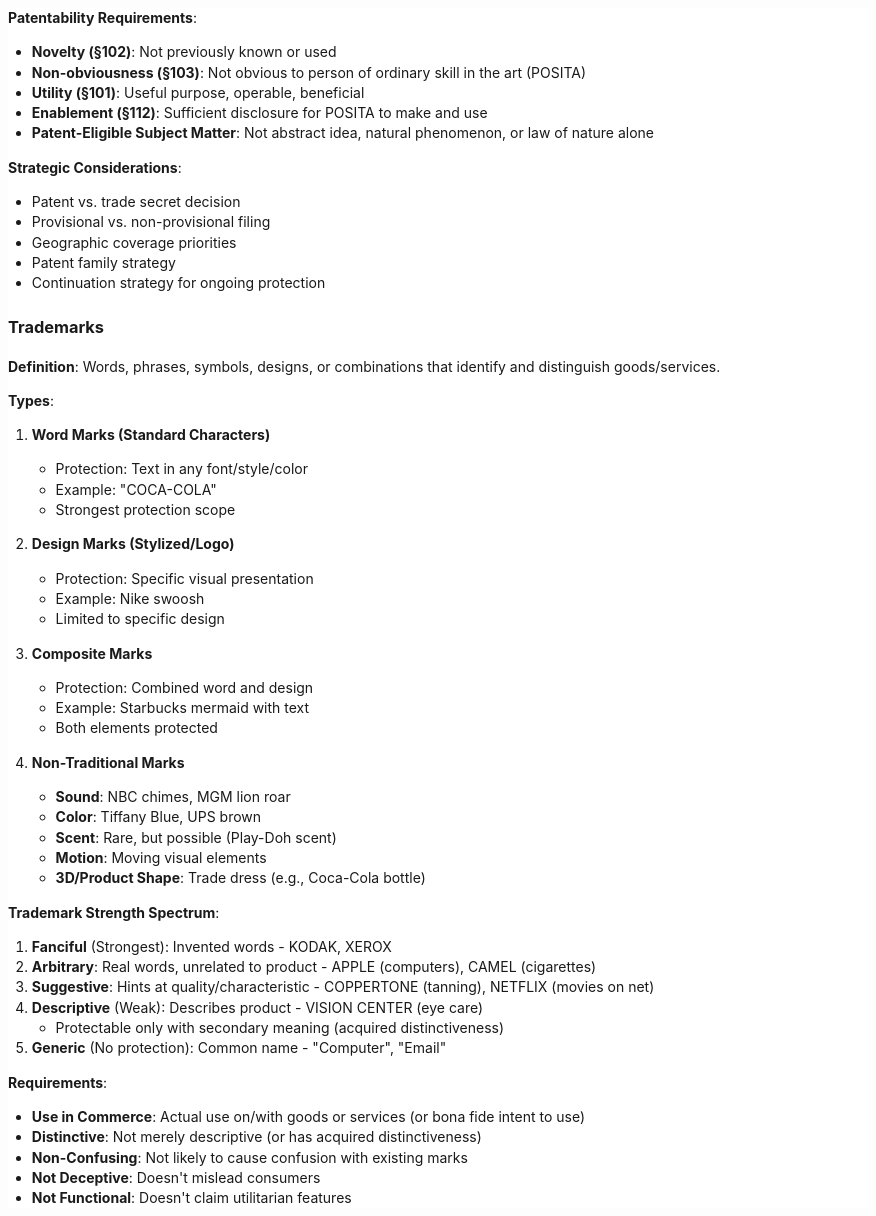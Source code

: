 **Patentability Requirements**:

- **Novelty (§102)**: Not previously known or used
- **Non-obviousness (§103)**: Not obvious to person of ordinary skill in the art (POSITA)
- **Utility (§101)**: Useful purpose, operable, beneficial
- **Enablement (§112)**: Sufficient disclosure for POSITA to make and use
- **Patent-Eligible Subject Matter**: Not abstract idea, natural phenomenon, or law of nature alone

**Strategic Considerations**:
- Patent vs. trade secret decision
- Provisional vs. non-provisional filing
- Geographic coverage priorities
- Patent family strategy
- Continuation strategy for ongoing protection

### Trademarks

**Definition**: Words, phrases, symbols, designs, or combinations that identify and distinguish goods/services.

**Types**:

1. **Word Marks (Standard Characters)**
   - Protection: Text in any font/style/color
   - Example: "COCA-COLA"
   - Strongest protection scope

2. **Design Marks (Stylized/Logo)**
   - Protection: Specific visual presentation
   - Example: Nike swoosh
   - Limited to specific design

3. **Composite Marks**
   - Protection: Combined word and design
   - Example: Starbucks mermaid with text
   - Both elements protected

4. **Non-Traditional Marks**
   - **Sound**: NBC chimes, MGM lion roar
   - **Color**: Tiffany Blue, UPS brown
   - **Scent**: Rare, but possible (Play-Doh scent)
   - **Motion**: Moving visual elements
   - **3D/Product Shape**: Trade dress (e.g., Coca-Cola bottle)

**Trademark Strength Spectrum**:

1. **Fanciful** (Strongest): Invented words - KODAK, XEROX
2. **Arbitrary**: Real words, unrelated to product - APPLE (computers), CAMEL (cigarettes)
3. **Suggestive**: Hints at quality/characteristic - COPPERTONE (tanning), NETFLIX (movies on net)
4. **Descriptive** (Weak): Describes product - VISION CENTER (eye care)
   - Protectable only with secondary meaning (acquired distinctiveness)
5. **Generic** (No protection): Common name - "Computer", "Email"

**Requirements**:
- **Use in Commerce**: Actual use on/with goods or services (or bona fide intent to use)
- **Distinctive**: Not merely descriptive (or has acquired distinctiveness)
- **Non-Confusing**: Not likely to cause confusion with existing marks
- **Not Deceptive**: Doesn't mislead consumers
- **Not Functional**: Doesn't claim utilitarian features
